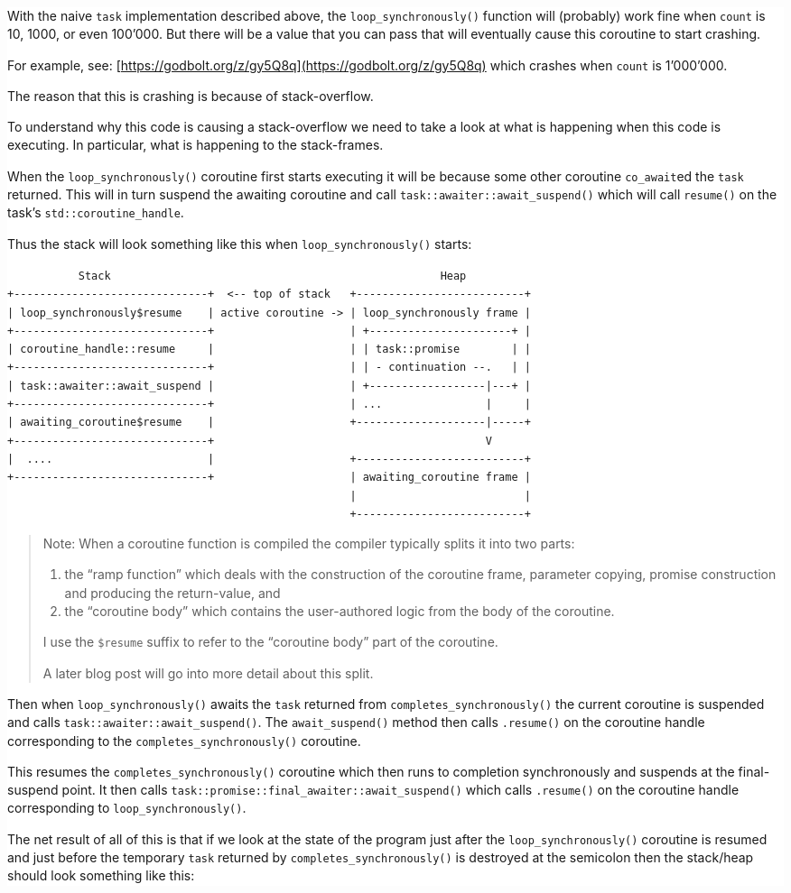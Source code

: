 With the naive `task` implementation described above, the `loop_synchronously()` function will (probably) work fine when `count` is 10, 1000, or even 100’000. But there will be a value that you can pass that will eventually cause this coroutine to start crashing.

For example, see: [https://godbolt.org/z/gy5Q8q](https://godbolt.org/z/gy5Q8q) which crashes when `count` is 1’000’000.

The reason that this is crashing is because of stack-overflow.

To understand why this code is causing a stack-overflow we need to take a look at what is happening when this code is executing. In particular, what is happening to the stack-frames.

When the `loop_synchronously()` coroutine first starts executing it will be because some other coroutine `co_await`ed the `task` returned. This will in turn suspend the awaiting coroutine and call `task::awaiter::await_suspend()` which will call `resume()` on the task’s `std::coroutine_handle`.

Thus the stack will look something like this when `loop_synchronously()` starts:

```
           Stack                                                   Heap
+------------------------------+  <-- top of stack   +--------------------------+
| loop_synchronously$resume    | active coroutine -> | loop_synchronously frame |
+------------------------------+                     | +----------------------+ |
| coroutine_handle::resume     |                     | | task::promise        | |
+------------------------------+                     | | - continuation --.   | |
| task::awaiter::await_suspend |                     | +------------------|---+ |
+------------------------------+                     | ...                |     |
| awaiting_coroutine$resume    |                     +--------------------|-----+
+------------------------------+                                          V
|  ....                        |                     +--------------------------+
+------------------------------+                     | awaiting_coroutine frame |
                                                     |                          |
                                                     +--------------------------+
```

> Note: When a coroutine function is compiled the compiler typically splits it into two parts:
> 
> 1.  the “ramp function” which deals with the construction of the coroutine frame, parameter copying, promise construction and producing the return-value, and
> 2.  the “coroutine body” which contains the user-authored logic from the body of the coroutine.
> 
> I use the `$resume` suffix to refer to the “coroutine body” part of the coroutine.
> 
> A later blog post will go into more detail about this split.

Then when `loop_synchronously()` awaits the `task` returned from `completes_synchronously()` the current coroutine is suspended and calls `task::awaiter::await_suspend()`. The `await_suspend()` method then calls `.resume()` on the coroutine handle corresponding to the `completes_synchronously()` coroutine.

This resumes the `completes_synchronously()` coroutine which then runs to completion synchronously and suspends at the final-suspend point. It then calls `task::promise::final_awaiter::await_suspend()` which calls `.resume()` on the coroutine handle corresponding to `loop_synchronously()`.

The net result of all of this is that if we look at the state of the program just after the `loop_synchronously()` coroutine is resumed and just before the temporary `task` returned by `completes_synchronously()` is destroyed at the semicolon then the stack/heap should look something like this:
